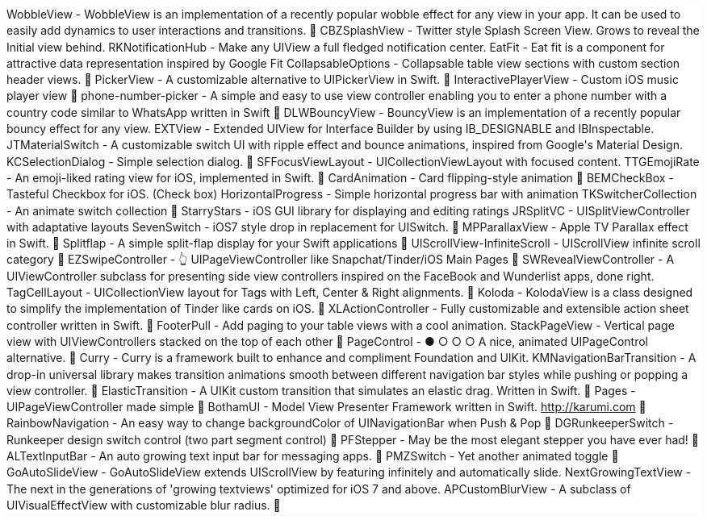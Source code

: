 WobbleView - WobbleView is an implementation of a recently popular wobble effect for any view in your app. It can be used to easily add dynamics to user interactions and transitions. :large_orange_diamond:
CBZSplashView - Twitter style Splash Screen View. Grows to reveal the Initial view behind.
RKNotificationHub - Make any UIView a full fledged notification center.
EatFit - Eat fit is a component for attractive data representation inspired by Google Fit
CollapsableOptions - Collapsable table view sections with custom section header views. :large_orange_diamond:
PickerView - A customizable alternative to UIPickerView in Swift. :large_orange_diamond:
InteractivePlayerView - Custom iOS music player view :large_orange_diamond:
phone-number-picker - A simple and easy to use view controller enabling you to enter a phone number with a country code similar to WhatsApp written in Swift :large_orange_diamond:
DLWBouncyView - BouncyView is an implementation of a recently popular bouncy effect for any view.
EXTView - Extended UIView for Interface Builder by using IB_DESIGNABLE and IBInspectable.
JTMaterialSwitch - A customizable switch UI with ripple effect and bounce animations, inspired from Google's Material Design.
KCSelectionDialog - Simple selection dialog. :large_orange_diamond:
SFFocusViewLayout - UICollectionViewLayout with focused content.
TTGEmojiRate - An emoji-liked rating view for iOS, implemented in Swift. :large_orange_diamond:
CardAnimation - Card flipping-style animation :large_orange_diamond:
BEMCheckBox - Tasteful Checkbox for iOS. (Check box)
HorizontalProgress - Simple horizontal progress bar with animation
TKSwitcherCollection - An animate switch collection :large_orange_diamond:
StarryStars - iOS GUI library for displaying and editing ratings
JRSplitVC - UISplitViewController with adaptative layouts
SevenSwitch - iOS7 style drop in replacement for UISwitch. :large_orange_diamond:
MPParallaxView - Apple TV Parallax effect in Swift. :large_orange_diamond:
Splitflap - A simple split-flap display for your Swift applications :large_orange_diamond:
UIScrollView-InfiniteScroll - UIScrollView infinite scroll category :large_orange_diamond:
EZSwipeController - :point_up_2: UIPageViewController like Snapchat/Tinder/iOS Main Pages :large_orange_diamond:
SWRevealViewController - A UIViewController subclass for presenting side view controllers inspired on the FaceBook and Wunderlist apps, done right.
TagCellLayout - UICollectionView layout for Tags with Left, Center & Right alignments. :large_orange_diamond:
Koloda - KolodaView is a class designed to simplify the implementation of Tinder like cards on iOS. :large_orange_diamond:
XLActionController - Fully customizable and extensible action sheet controller written in Swift. :large_orange_diamond:
FooterPull - Add paging to your table views with a cool animation.
StackPageView - Vertical page view with UIViewControllers stacked on the top of each other :large_orange_diamond:
PageControl - ● ○ ○ ○ A nice, animated UIPageControl alternative. :large_orange_diamond:
Curry - Curry is a framework built to enhance and compliment Foundation and UIKit.
KMNavigationBarTransition - A drop-in universal library makes transition animations smooth between different navigation bar styles while pushing or popping a view controller. :large_orange_diamond:
ElasticTransition - A UIKit custom transition that simulates an elastic drag. Written in Swift. :large_orange_diamond:
Pages - UIPageViewController made simple :large_orange_diamond:
BothamUI - Model View Presenter Framework written in Swift. http://karumi.com :large_orange_diamond:
RainbowNavigation - An easy way to change backgroundColor of UINavigationBar when Push & Pop :large_orange_diamond:
DGRunkeeperSwitch - Runkeeper design switch control (two part segment control) :large_orange_diamond:
PFStepper - May be the most elegant stepper you have ever had! :large_orange_diamond:
ALTextInputBar - An auto growing text input bar for messaging apps. :large_orange_diamond:
PMZSwitch - Yet another animated toggle :large_orange_diamond:
GoAutoSlideView - GoAutoSlideView extends UIScrollView by featuring infinitely and automatically slide.
NextGrowingTextView - The next in the generations of 'growing textviews' optimized for iOS 7 and above.
APCustomBlurView - A subclass of UIVisualEffectView with customizable blur radius. :large_orange_diamond: